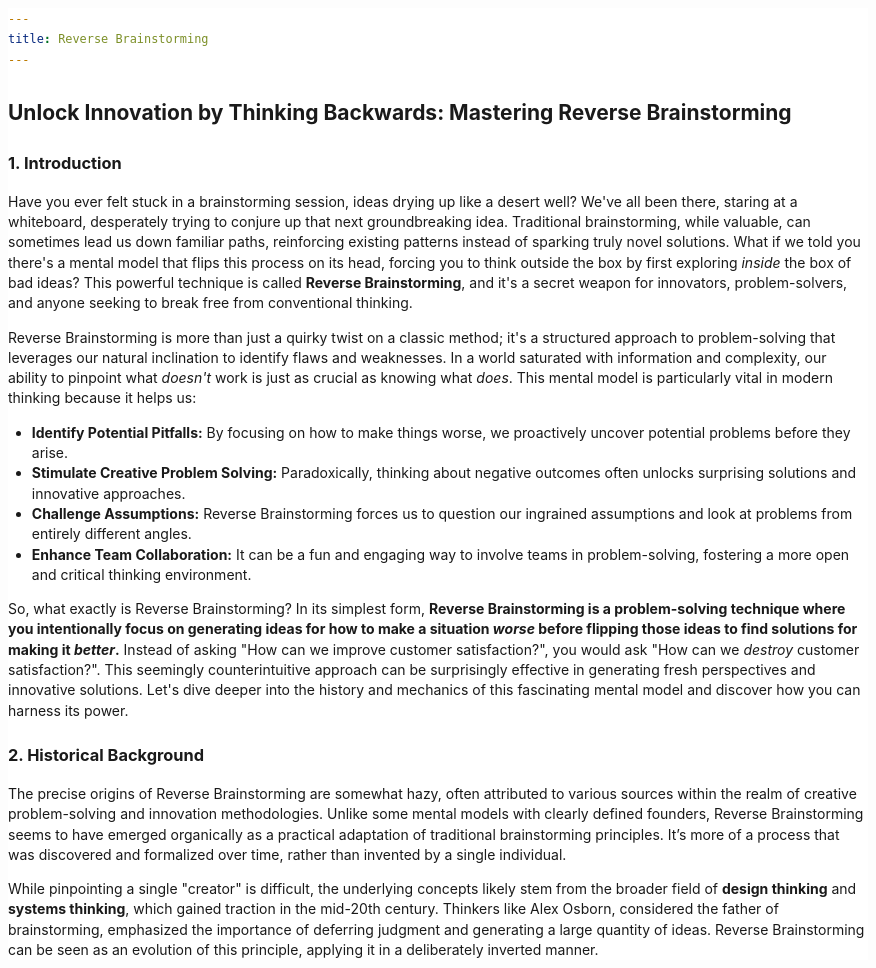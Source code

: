 ```yaml
---
title: Reverse Brainstorming
---
```


## Unlock Innovation by Thinking Backwards: Mastering Reverse Brainstorming

### 1. Introduction

Have you ever felt stuck in a brainstorming session, ideas drying up like a desert well?  We've all been there, staring at a whiteboard, desperately trying to conjure up that next groundbreaking idea.  Traditional brainstorming, while valuable, can sometimes lead us down familiar paths, reinforcing existing patterns instead of sparking truly novel solutions.  What if we told you there's a mental model that flips this process on its head, forcing you to think outside the box by first exploring *inside* the box of bad ideas?  This powerful technique is called **Reverse Brainstorming**, and it's a secret weapon for innovators, problem-solvers, and anyone seeking to break free from conventional thinking.

Reverse Brainstorming is more than just a quirky twist on a classic method; it's a structured approach to problem-solving that leverages our natural inclination to identify flaws and weaknesses.  In a world saturated with information and complexity, our ability to pinpoint what *doesn't* work is just as crucial as knowing what *does*.  This mental model is particularly vital in modern thinking because it helps us:

* **Identify Potential Pitfalls:** By focusing on how to make things worse, we proactively uncover potential problems before they arise.
* **Stimulate Creative Problem Solving:**  Paradoxically, thinking about negative outcomes often unlocks surprising solutions and innovative approaches.
* **Challenge Assumptions:**  Reverse Brainstorming forces us to question our ingrained assumptions and look at problems from entirely different angles.
* **Enhance Team Collaboration:**  It can be a fun and engaging way to involve teams in problem-solving, fostering a more open and critical thinking environment.

So, what exactly is Reverse Brainstorming? In its simplest form, **Reverse Brainstorming is a problem-solving technique where you intentionally focus on generating ideas for how to make a situation *worse* before flipping those ideas to find solutions for making it *better*.**  Instead of asking "How can we improve customer satisfaction?", you would ask "How can we *destroy* customer satisfaction?". This seemingly counterintuitive approach can be surprisingly effective in generating fresh perspectives and innovative solutions.  Let's dive deeper into the history and mechanics of this fascinating mental model and discover how you can harness its power.

### 2. Historical Background

The precise origins of Reverse Brainstorming are somewhat hazy, often attributed to various sources within the realm of creative problem-solving and innovation methodologies. Unlike some mental models with clearly defined founders, Reverse Brainstorming seems to have emerged organically as a practical adaptation of traditional brainstorming principles. It’s more of a process that was discovered and formalized over time, rather than invented by a single individual.

While pinpointing a single "creator" is difficult, the underlying concepts likely stem from the broader field of **design thinking** and **systems thinking**, which gained traction in the mid-20th century.  Thinkers like Alex Osborn, considered the father of brainstorming, emphasized the importance of deferring judgment and generating a large quantity of ideas.  Reverse Brainstorming can be seen as an evolution of this principle, applying it in a deliberately inverted manner.
